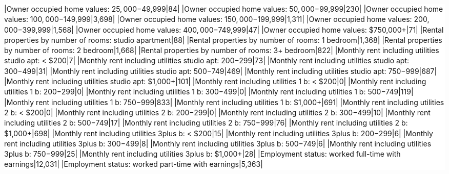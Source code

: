 |Owner occupied home values: $25,000-$49,999|84|
|Owner occupied home values: $50,000-$99,999|230|
|Owner occupied home values: $100,000-$149,999|3,698|
|Owner occupied home values: $150,000-$199,999|1,311|
|Owner occupied home values: $200,000-$399,999|1,568|
|Owner occupied home values: $400,000-$749,999|47|
|Owner occupied home values: $750,000+|71|
|Rental properties by number of rooms: studio apartment|88|
|Rental properties by number of rooms: 1 bedroom|1,368|
|Rental properties by number of rooms: 2 bedroom|1,668|
|Rental properties by number of rooms: 3+ bedroom|822|
|Monthly rent including utilities studio apt: < $200|7|
|Monthly rent including utilities studio apt: $200-$299|73|
|Monthly rent including utilities studio apt: $300-$499|31|
|Monthly rent including utilities studio apt: $500-$749|469|
|Monthly rent including utilities studio apt: $750-$999|687|
|Monthly rent including utilities studio apt: $1,000+|101|
|Monthly rent including utilities 1 b: < $200|0|
|Monthly rent including utilities 1 b: $200-$299|0|
|Monthly rent including utilities 1 b: $300-$499|0|
|Monthly rent including utilities 1 b: $500-$749|119|
|Monthly rent including utilities 1 b: $750-$999|833|
|Monthly rent including utilities 1 b: $1,000+|691|
|Monthly rent including utilities 2 b: < $200|0|
|Monthly rent including utilities 2 b: $200-$299|0|
|Monthly rent including utilities 2 b: $300-$499|10|
|Monthly rent including utilities 2 b: $500-$749|17|
|Monthly rent including utilities 2 b: $750-$999|76|
|Monthly rent including utilities 2 b: $1,000+|698|
|Monthly rent including utilities 3plus b: < $200|15|
|Monthly rent including utilities 3plus b: $200-$299|6|
|Monthly rent including utilities 3plus b: $300-$499|8|
|Monthly rent including utilities 3plus b: $500-$749|6|
|Monthly rent including utilities 3plus b: $750-$999|25|
|Monthly rent including utilities 3plus b: $1,000+|28|
|Employment status: worked full-time with earnings|12,031|
|Employment status: worked part-time with earnings|5,363|